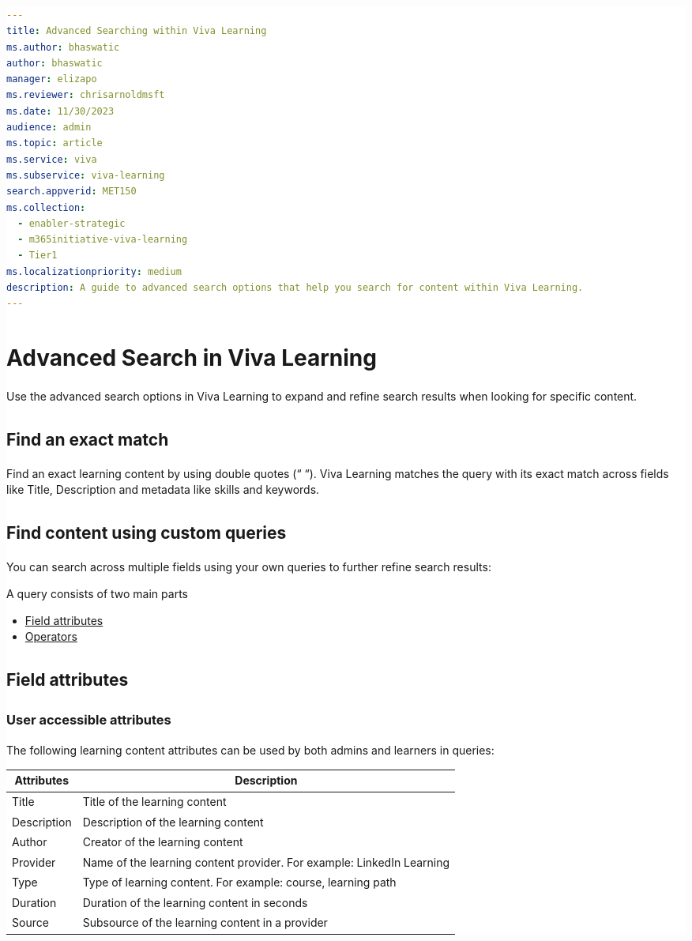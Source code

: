 ```yaml
---
title: Advanced Searching within Viva Learning
ms.author: bhaswatic
author: bhaswatic
manager: elizapo
ms.reviewer: chrisarnoldmsft
ms.date: 11/30/2023
audience: admin
ms.topic: article
ms.service: viva
ms.subservice: viva-learning
search.appverid: MET150
ms.collection:
  - enabler-strategic
  - m365initiative-viva-learning
  - Tier1
ms.localizationpriority: medium
description: A guide to advanced search options that help you search for content within Viva Learning. 
---
```


# Advanced Search in Viva Learning

Use the advanced search options in Viva Learning to expand and refine search results when looking for specific content.

## Find an exact match

Find an exact learning content by using double quotes (“ “). Viva Learning matches the query with its exact match across fields like Title, Description and metadata like skills and keywords.


## Find content using custom queries

You can search across multiple fields using your own queries to further refine search results:  

A query consists of two main parts

- [Field attributes](#field-attributes)
- [Operators](#operators)

## Field attributes

### User accessible attributes

The following learning content attributes can be used by both admins and learners in queries:

|Attributes | Description|
|-----------|-----------|
|Title | Title of the learning content|
|Description| Description of the learning content|
|Author | Creator of the learning content|
|Provider| Name of the learning content provider. For example: LinkedIn Learning|
|Type| Type of learning content. For example: course, learning path|
|Duration| Duration of the learning content in seconds|
|Source| Subsource of the learning content in a provider|